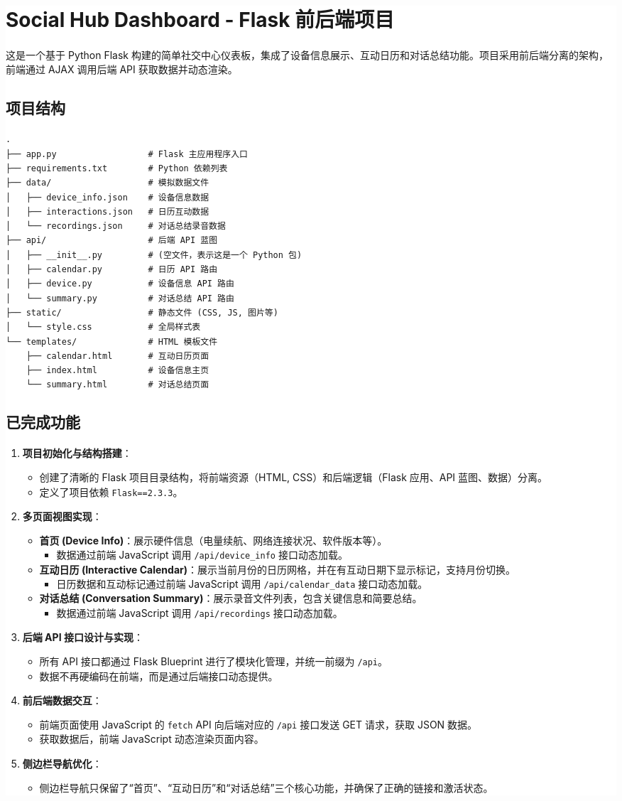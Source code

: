 # Social Hub Dashboard - Flask 前后端项目

这是一个基于 Python Flask 构建的简单社交中心仪表板，集成了设备信息展示、互动日历和对话总结功能。项目采用前后端分离的架构，前端通过 AJAX 调用后端 API 获取数据并动态渲染。

## 项目结构

```
.
├── app.py                  # Flask 主应用程序入口
├── requirements.txt        # Python 依赖列表
├── data/                   # 模拟数据文件
│   ├── device_info.json    # 设备信息数据
│   ├── interactions.json   # 日历互动数据
│   └── recordings.json     # 对话总结录音数据
├── api/                    # 后端 API 蓝图
│   ├── __init__.py         # (空文件，表示这是一个 Python 包)
│   ├── calendar.py         # 日历 API 路由
│   ├── device.py           # 设备信息 API 路由
│   └── summary.py          # 对话总结 API 路由
├── static/                 # 静态文件 (CSS, JS, 图片等)
│   └── style.css           # 全局样式表
└── templates/              # HTML 模板文件
    ├── calendar.html       # 互动日历页面
    ├── index.html          # 设备信息主页
    └── summary.html        # 对话总结页面
```

## 已完成功能

1.  **项目初始化与结构搭建**：
    *   创建了清晰的 Flask 项目目录结构，将前端资源（HTML, CSS）和后端逻辑（Flask 应用、API 蓝图、数据）分离。
    *   定义了项目依赖 `Flask==2.3.3`。

2.  **多页面视图实现**：
    *   **首页 (Device Info)**：展示硬件信息（电量续航、网络连接状况、软件版本等）。
        *   数据通过前端 JavaScript 调用 `/api/device_info` 接口动态加载。
    *   **互动日历 (Interactive Calendar)**：展示当前月份的日历网格，并在有互动日期下显示标记，支持月份切换。
        *   日历数据和互动标记通过前端 JavaScript 调用 `/api/calendar_data` 接口动态加载。
    *   **对话总结 (Conversation Summary)**：展示录音文件列表，包含关键信息和简要总结。
        *   数据通过前端 JavaScript 调用 `/api/recordings` 接口动态加载。

3.  **后端 API 接口设计与实现**：
    *   所有 API 接口都通过 Flask Blueprint 进行了模块化管理，并统一前缀为 `/api`。
    *   数据不再硬编码在前端，而是通过后端接口动态提供。

4.  **前后端数据交互**：
    *   前端页面使用 JavaScript 的 `fetch` API 向后端对应的 `/api` 接口发送 GET 请求，获取 JSON 数据。
    *   获取数据后，前端 JavaScript 动态渲染页面内容。

5.  **侧边栏导航优化**：
    *   侧边栏导航只保留了“首页”、“互动日历”和“对话总结”三个核心功能，并确保了正确的链接和激活状态。
